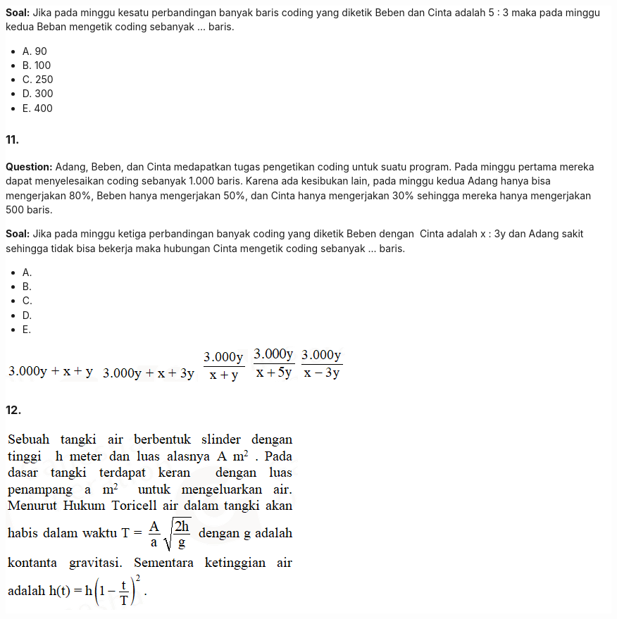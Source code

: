 **Soal:** Jika pada minggu kesatu perbandingan banyak baris coding yang diketik Beben dan Cinta adalah 5 : 3 maka pada minggu kedua Beban mengetik coding sebanyak ... baris.

- A. 90
- B. 100
- C. 250
- D. 300
- E. 400

### 11.

**Question:** Adang, Beben, dan Cinta medapatkan tugas pengetikan coding untuk suatu program. Pada minggu pertama mereka dapat menyelesaikan coding sebanyak 1.000 baris. Karena ada kesibukan lain, pada minggu kedua Adang hanya bisa mengerjakan 80%, Beben hanya mengerjakan 50%, dan Cinta hanya mengerjakan 30% sehingga mereka hanya mengerjakan 500 baris.

**Soal:** Jika pada minggu ketiga perbandingan banyak coding yang diketik Beben dengan  Cinta adalah x : 3y dan Adang sakit sehingga tidak bisa bekerja maka hubungan Cinta mengetik coding sebanyak ... baris.

- A. 
- B. 
- C. 
- D. 
- E. 

![](images//1714709449145_ttzqui.png)
![](images//1714709449145_vcj0mo.png)
![](images//1714709449145_exsfs1.png)
![](images//1714736194223_k2tha8.png)
![](images//1714709449145_5i3pl2.png)
### 12.

![](images/1714709538007_5atvid.png)
